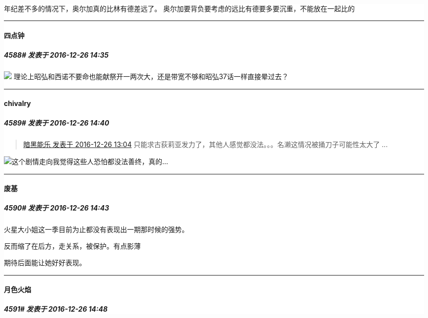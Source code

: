 年纪差不多的情况下，奥尔加真的比林有德差远了。</blockquote>
奥尔加要背负要考虑的远比有德要多要沉重，不能放在一起比的







-----

####  四点钟  
##### 4588#       发表于 2016-12-26 14:35



<img src="https://static.saraba1st.com/image/smiley/face/149.gif" referrerpolicy="no-referrer"> 理论上昭弘和西诺不要命也能献祭开一两次大，还是带宽不够和昭弘37话一样直接晕过去？







-----

####  chivalry  
##### 4589#       发表于 2016-12-26 14:40



<blockquote><a href="httphttps://bbs.saraba1st.com/2b/forum.php?mod=redirect&amp;amp;goto=findpost&amp;amp;pid=34604094&amp;amp;ptid=1336845" target="_blank">暗黑能乐 发表于 2016-12-26 13:04</a>
只能求古荻莉亚发力了，其他人感觉都没法。。。名濑这情况被捅刀子可能性太大了 ...</blockquote>
<img src="https://static.saraba1st.com/image/smiley/normal/028.gif" referrerpolicy="no-referrer">这个剧情走向我觉得这些人恐怕都没法善终，真的…







-----

####  废基  
##### 4590#       发表于 2016-12-26 14:43




火星大小姐这一季目前为止都没有表现出一期那时候的强势。

反而缩了在后方，走关系，被保护。有点影薄

期待后面能让她好好表现。







-----

####  月色火焰  
##### 4591#       发表于 2016-12-26 14:48

